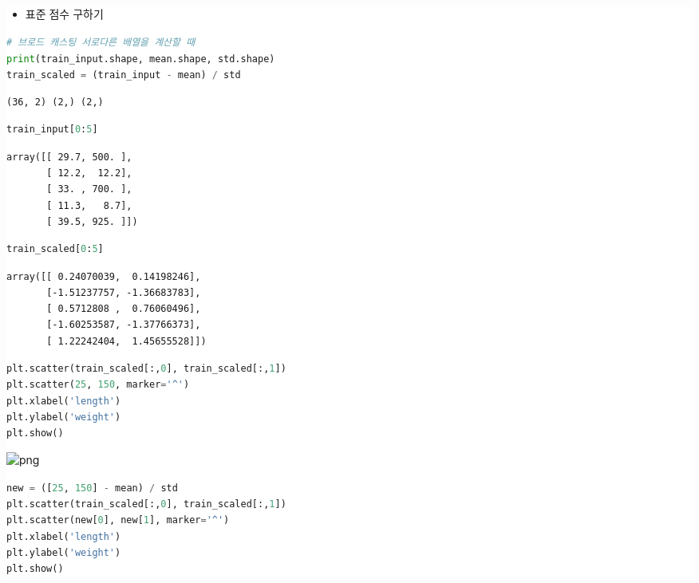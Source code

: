
- 표준 점수 구하기


```python
# 브로드 캐스팅 서로다른 배열을 계산할 때 
print(train_input.shape, mean.shape, std.shape)
train_scaled = (train_input - mean) / std

```

    (36, 2) (2,) (2,)
    


```python
train_input[0:5]
```




    array([[ 29.7, 500. ],
           [ 12.2,  12.2],
           [ 33. , 700. ],
           [ 11.3,   8.7],
           [ 39.5, 925. ]])




```python
train_scaled[0:5]
```




    array([[ 0.24070039,  0.14198246],
           [-1.51237757, -1.36683783],
           [ 0.5712808 ,  0.76060496],
           [-1.60253587, -1.37766373],
           [ 1.22242404,  1.45655528]])




```python
plt.scatter(train_scaled[:,0], train_scaled[:,1])
plt.scatter(25, 150, marker='^')
plt.xlabel('length')
plt.ylabel('weight')
plt.show()
```


    
![png](/images/python_0630/output_86_0.png)
    



```python
new = ([25, 150] - mean) / std
plt.scatter(train_scaled[:,0], train_scaled[:,1])
plt.scatter(new[0], new[1], marker='^')
plt.xlabel('length')
plt.ylabel('weight')
plt.show()
```
